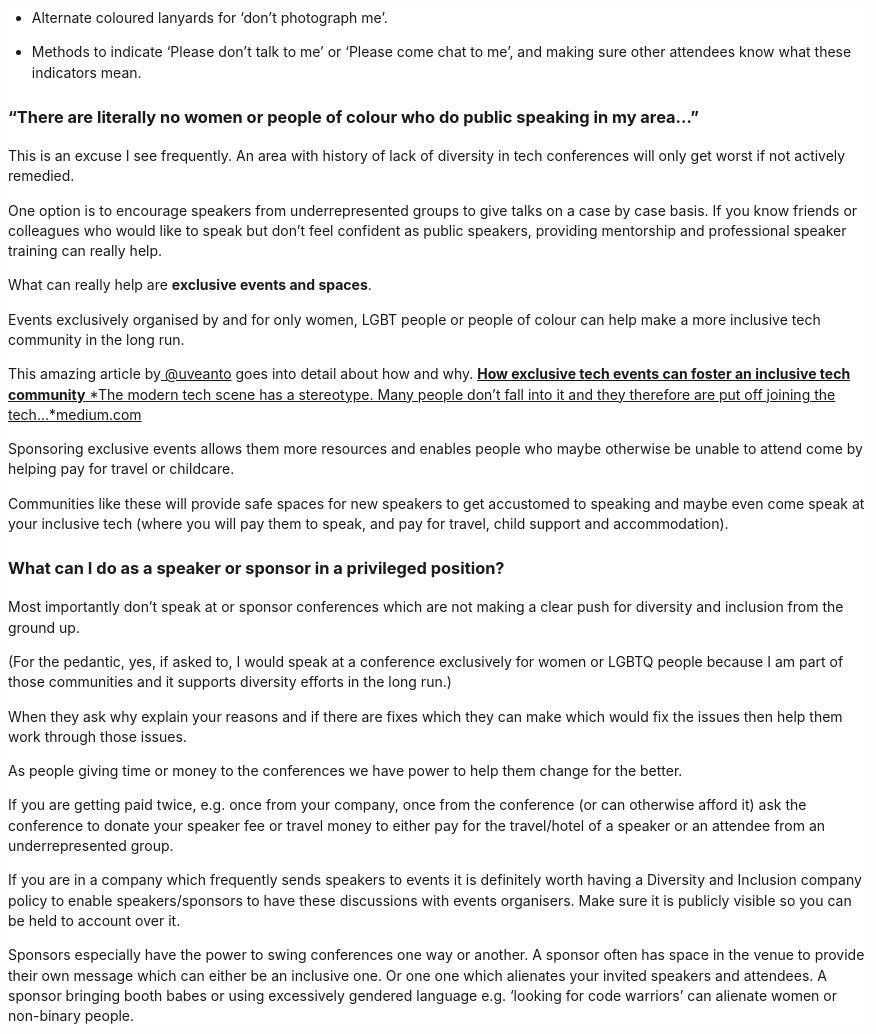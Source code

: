 * Alternate coloured lanyards for ‘don’t photograph me’.

* Methods to indicate ‘Please don’t talk to me’ or ‘Please come chat to me’, and making sure other attendees know what these indicators mean.

### “There are literally no women or people of colour who do public speaking in my area…”

This is an excuse I see frequently. An area with history of lack of diversity in tech conferences will only get worst if not actively remedied.

One option is to encourage speakers from underrepresented groups to give talks on a case by case basis. If you know friends or colleagues who would like to speak but don’t feel confident as public speakers, providing mentorship and professional speaker training can really help.

What can really help are **exclusive events and spaces**.

Events exclusively organised by and for only women, LGBT people or people of colour can help make a more inclusive tech community in the long run.

This amazing article by[ @uveanto](https://twitter.com/uveavanto) goes into detail about how and why.
[**How exclusive tech events can foster an inclusive tech community**
*The modern tech scene has a stereotype. Many people don’t fall into it and they therefore are put off joining the tech…*medium.com](https://medium.com/samsung-internet-dev/how-exclusive-tech-events-can-foster-an-inclusive-tech-community-db8d57a3a460)

Sponsoring exclusive events allows them more resources and enables people who maybe otherwise be unable to attend come by helping pay for travel or childcare.

Communities like these will provide safe spaces for new speakers to get accustomed to speaking and maybe even come speak at your inclusive tech (where you will pay them to speak, and pay for travel, child support and accommodation).

### What can I do as a speaker or sponsor in a privileged position?

Most importantly don’t speak at or sponsor conferences which are not making a clear push for diversity and inclusion from the ground up.

(For the pedantic, yes, if asked to, I would speak at a conference exclusively for women or LGBTQ people because I am part of those communities and it supports diversity efforts in the long run.)

When they ask why explain your reasons and if there are fixes which they can make which would fix the issues then help them work through those issues.

As people giving time or money to the conferences we have power to help them change for the better.

If you are getting paid twice, e.g. once from your company, once from the conference (or can otherwise afford it) ask the conference to donate your speaker fee or travel money to either pay for the travel/hotel of a speaker or an attendee from an underrepresented group.

If you are in a company which frequently sends speakers to events it is definitely worth having a Diversity and Inclusion company policy to enable speakers/sponsors to have these discussions with events organisers. Make sure it is publicly visible so you can be held to account over it.

Sponsors especially have the power to swing conferences one way or another. A sponsor often has space in the venue to provide their own message which can either be an inclusive one. Or one one which alienates your invited speakers and attendees. A sponsor bringing booth babes or using excessively gendered language e.g. ‘looking for code warriors’ can alienate women or non-binary people.

